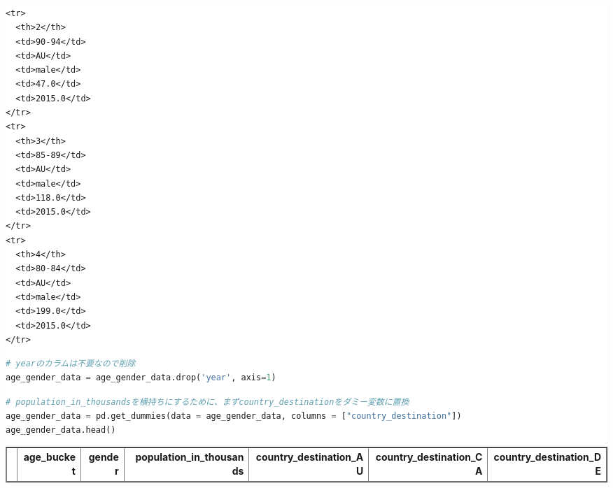     <tr>
      <th>2</th>
      <td>90-94</td>
      <td>AU</td>
      <td>male</td>
      <td>47.0</td>
      <td>2015.0</td>
    </tr>
    <tr>
      <th>3</th>
      <td>85-89</td>
      <td>AU</td>
      <td>male</td>
      <td>118.0</td>
      <td>2015.0</td>
    </tr>
    <tr>
      <th>4</th>
      <td>80-84</td>
      <td>AU</td>
      <td>male</td>
      <td>199.0</td>
      <td>2015.0</td>
    </tr>
  </tbody>
</table>
</div>




```python
# yearのカラムは不要なので削除
age_gender_data = age_gender_data.drop('year', axis=1)
```


```python
# population_in_thousandsを横持ちにするために、まずcountry_destinationをダミー変数に置換
age_gender_data = pd.get_dummies(data = age_gender_data, columns = ["country_destination"])
age_gender_data.head()
```




<div>
<style>
    .dataframe thead tr:only-child th {
        text-align: right;
    }

    .dataframe thead th {
        text-align: left;
    }

    .dataframe tbody tr th {
        vertical-align: top;
    }
</style>
<table border="1" class="dataframe">
  <thead>
    <tr style="text-align: right;">
      <th></th>
      <th>age_bucket</th>
      <th>gender</th>
      <th>population_in_thousands</th>
      <th>country_destination_AU</th>
      <th>country_destination_CA</th>
      <th>country_destination_DE</th>